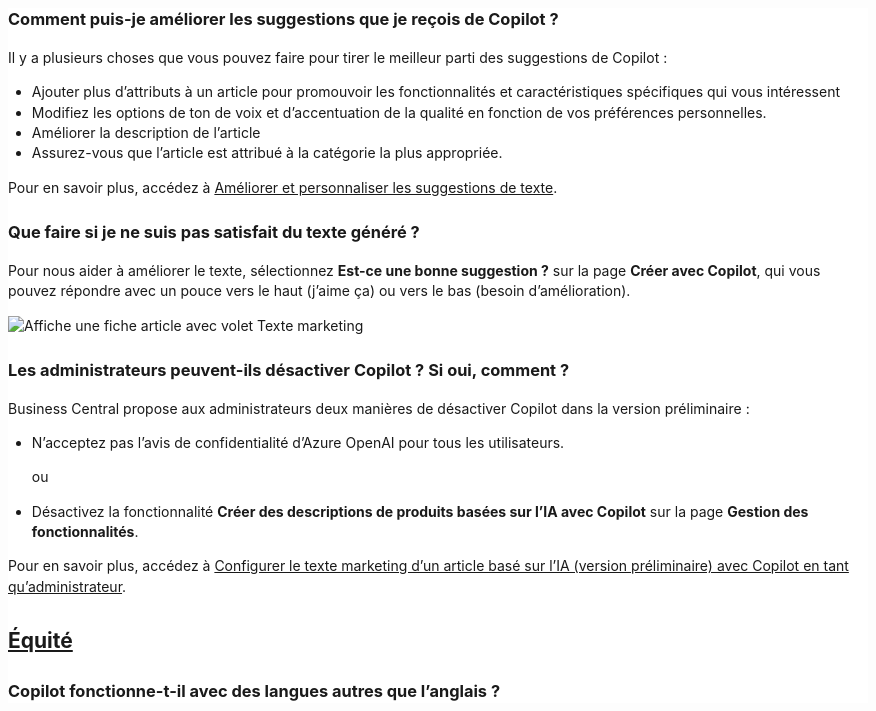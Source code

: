### <a name="how-can-i-improve-the-suggestions-i-get-from-copilot"></a><a name="how-can-i-improve-the-suggestions-i-get-from-copilot"></a>Comment puis-je améliorer les suggestions que je reçois de Copilot ?

Il y a plusieurs choses que vous pouvez faire pour tirer le meilleur parti des suggestions de Copilot :

- Ajouter plus d’attributs à un article pour promouvoir les fonctionnalités et caractéristiques spécifiques qui vous intéressent
- Modifiez les options de ton de voix et d’accentuation de la qualité en fonction de vos préférences personnelles.
- Améliorer la description de l’article
- Assurez-vous que l’article est attribué à la catégorie la plus appropriée.

Pour en savoir plus, accédez à [Améliorer et personnaliser les suggestions de texte](item-marketing-text.md#improve-and-tailor-text-suggestions).

### <a name="what-if-im-not-satisfied-with-the-generated-text"></a><a name="what-if-im-not-satisfied-with-the-generated-text"></a>Que faire si je ne suis pas satisfait du texte généré ?

Pour nous aider à améliorer le texte, sélectionnez **Est-ce une bonne suggestion ?** sur la page **Créer avec Copilot**, qui vous pouvez répondre avec un pouce vers le haut (j’aime ça) ou vers le bas (besoin d’amélioration).

![Affiche une fiche article avec volet Texte marketing](media/create-with-copilot-window-feedback.png)

### <a name="can-admins-disable-copilot-if-so-how"></a><a name="can-admins-disable-copilot-if-so-how"></a>Les administrateurs peuvent-ils désactiver Copilot ? Si oui, comment ?

Business Central propose aux administrateurs deux manières de désactiver Copilot dans la version préliminaire :

- N’acceptez pas l’avis de confidentialité d’Azure OpenAI pour tous les utilisateurs.

  ou

- Désactivez la fonctionnalité **Créer des descriptions de produits basées sur l’IA avec Copilot** sur la page **Gestion des fonctionnalités**.

Pour en savoir plus, accédez à [Configurer le texte marketing d’un article basé sur l’IA (version préliminaire) avec Copilot en tant qu’administrateur](enable-ai.md).

## [Équité](#tab/fairness)

### <a name="does-copilot-work-with-languages-other-than-english"></a><a name="does-copilot-work-with-languages-other-than-english"></a>Copilot fonctionne-t-il avec des langues autres que l’anglais ?
